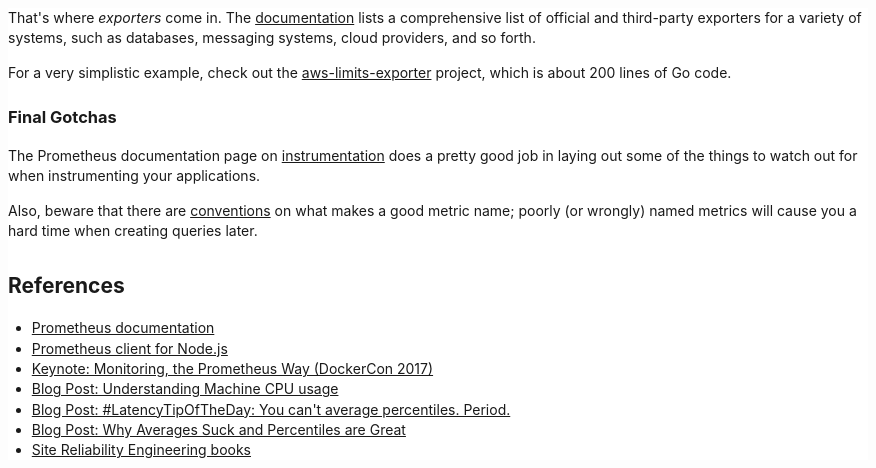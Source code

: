 That's where _exporters_ come in. The
[documentation](https://prometheus.io/docs/instrumenting/exporters/) lists a
comprehensive list of official and third-party exporters for a variety of
systems, such as databases, messaging systems, cloud providers, and so forth.

For a very simplistic example, check out the
[aws-limits-exporter](https://github.com/danielfm/aws-limits-exporter)
project, which is about 200 lines of Go code.

### Final Gotchas

The Prometheus documentation page on
[instrumentation](https://prometheus.io/docs/practices/instrumentation/)
does a pretty good job in laying out some of the things to watch out
for when instrumenting your applications.

Also, beware that there are
[conventions](https://prometheus.io/docs/practices/naming/) on what makes
a good metric name; poorly (or wrongly) named metrics will cause you a
hard time when creating queries later.

## References

- [Prometheus documentation](https://prometheus.io/docs/)
- [Prometheus client for Node.js](https://github.com/siimon/prom-client)
- [Keynote: Monitoring, the Prometheus Way (DockerCon 2017)](https://www.youtube.com/watch?v=PDxcEzu62jk)
- [Blog Post: Understanding Machine CPU usage](https://www.robustperception.io/understanding-machine-cpu-usage/)
- [Blog Post: #LatencyTipOfTheDay: You can't average percentiles. Period.](http://latencytipoftheday.blogspot.com/2014/06/latencytipoftheday-you-cant-average.html)
- [Blog Post: Why Averages Suck and Percentiles are Great](https://www.dynatrace.com/news/blog/why-averages-suck-and-percentiles-are-great/)
- [Site Reliability Engineering books](https://landing.google.com/sre/books/)
